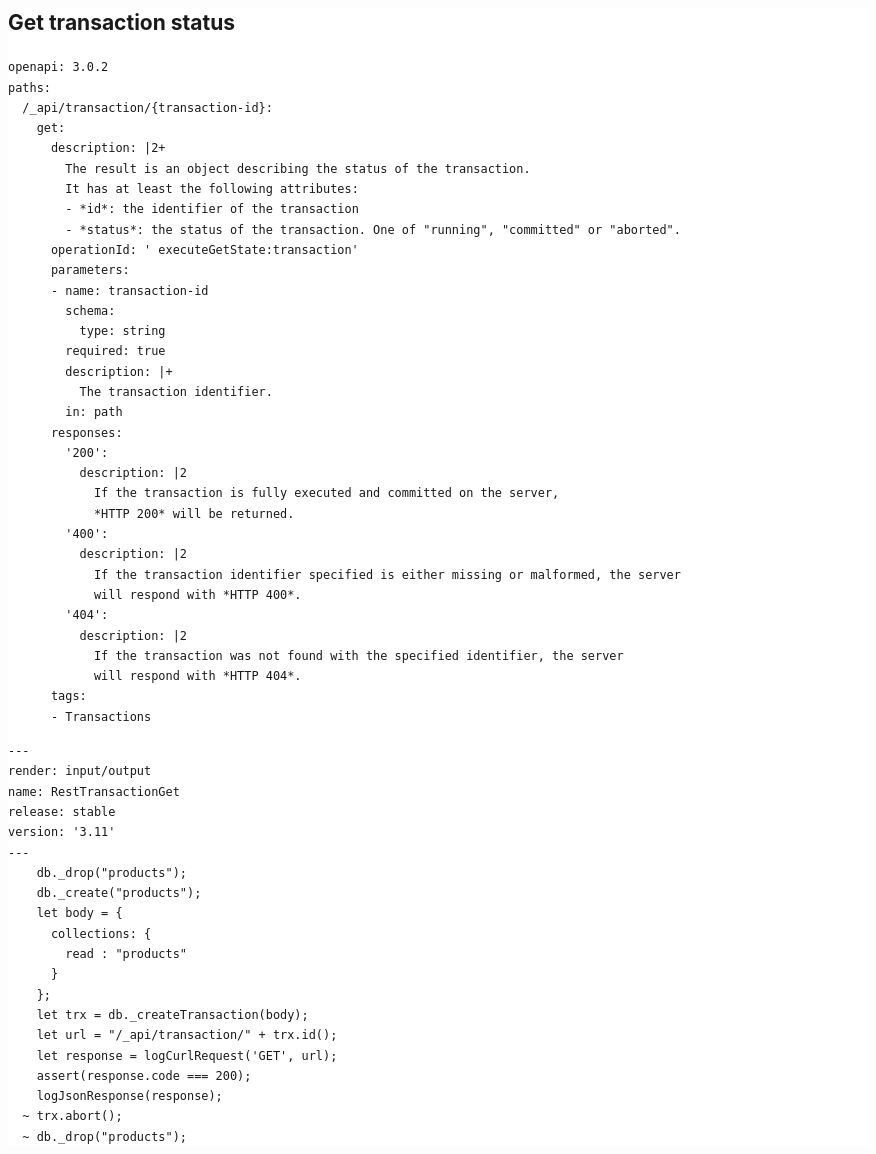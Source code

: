 ##  Get transaction status
```http-spec
openapi: 3.0.2
paths:
  /_api/transaction/{transaction-id}:
    get:
      description: |2+
        The result is an object describing the status of the transaction.
        It has at least the following attributes:
        - *id*: the identifier of the transaction
        - *status*: the status of the transaction. One of "running", "committed" or "aborted".
      operationId: ' executeGetState:transaction'
      parameters:
      - name: transaction-id
        schema:
          type: string
        required: true
        description: |+
          The transaction identifier.
        in: path
      responses:
        '200':
          description: |2
            If the transaction is fully executed and committed on the server,
            *HTTP 200* will be returned.
        '400':
          description: |2
            If the transaction identifier specified is either missing or malformed, the server
            will respond with *HTTP 400*.
        '404':
          description: |2
            If the transaction was not found with the specified identifier, the server
            will respond with *HTTP 404*.
      tags:
      - Transactions
```

```curl
---
render: input/output
name: RestTransactionGet
release: stable
version: '3.11'
---
    db._drop("products");
    db._create("products");
    let body = {
      collections: {
        read : "products"
      }
    };
    let trx = db._createTransaction(body);
    let url = "/_api/transaction/" + trx.id();
    let response = logCurlRequest('GET', url);
    assert(response.code === 200);
    logJsonResponse(response);
  ~ trx.abort();
  ~ db._drop("products");
```

